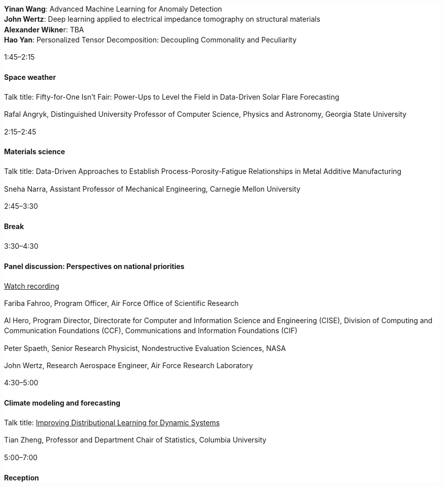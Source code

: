 **Yinan Wang**: Advanced Machine Learning for Anomaly Detection  
**John Wertz**: Deep learning applied to electrical impedance tomography on structural materials  
**Alexander Wikne**r: TBA  
**Hao Yan**: Personalized Tensor Decomposition: Decoupling Commonality and Peculiarity

1:45–2:15

#### Space weather

Talk title: Fifty-for-One Isn’t Fair: Power-Ups to Level the Field in Data-Driven Solar Flare Forecasting

Rafal Angryk, Distinguished University Professor of Computer Science, Physics and Astronomy, Georgia State University

2:15–2:45

#### Materials science

Talk title: Data-Driven Approaches to Establish Process-Porosity-Fatigue Relationships in Metal Additive Manufacturing

Sneha Narra, Assistant Professor of Mechanical Engineering, Carnegie Mellon University

2:45–3:30

#### Break

3:30–4:30

#### Panel discussion: Perspectives on national priorities

[Watch recording](https://www.youtube.com/watch?v=V5er5_Xt_8k&list=PL0IrIAIuK93GJtZVMZL10sENQtEFQXABE&index=10&ab_channel=UChicagoDataScienceInstitute)

Fariba Fahroo, Program Officer, Air Force Office of Scientific Research

Al Hero, Program Director, Directorate for Computer and Information Science and Engineering (CISE), Division of Computing and Communication Foundations (CCF), Communications and Information Foundations (CIF)

Peter Spaeth, Senior Research Physicist, Nondestructive Evaluation Sciences, NASA

John Wertz, Research Aerospace Engineer, Air Force Research Laboratory

4:30–5:00

#### Climate modeling and forecasting

Talk title: [Improving Distributional Learning for Dynamic Systems](https://www.youtube.com/watch?v=Ip1CWsKMVSc&list=PL0IrIAIuK93GJtZVMZL10sENQtEFQXABE&index=3&ab_channel=UChicagoDataScienceInstitute)

Tian Zheng, Professor and Department Chair of Statistics, Columbia University

5:00–7:00

#### Reception
